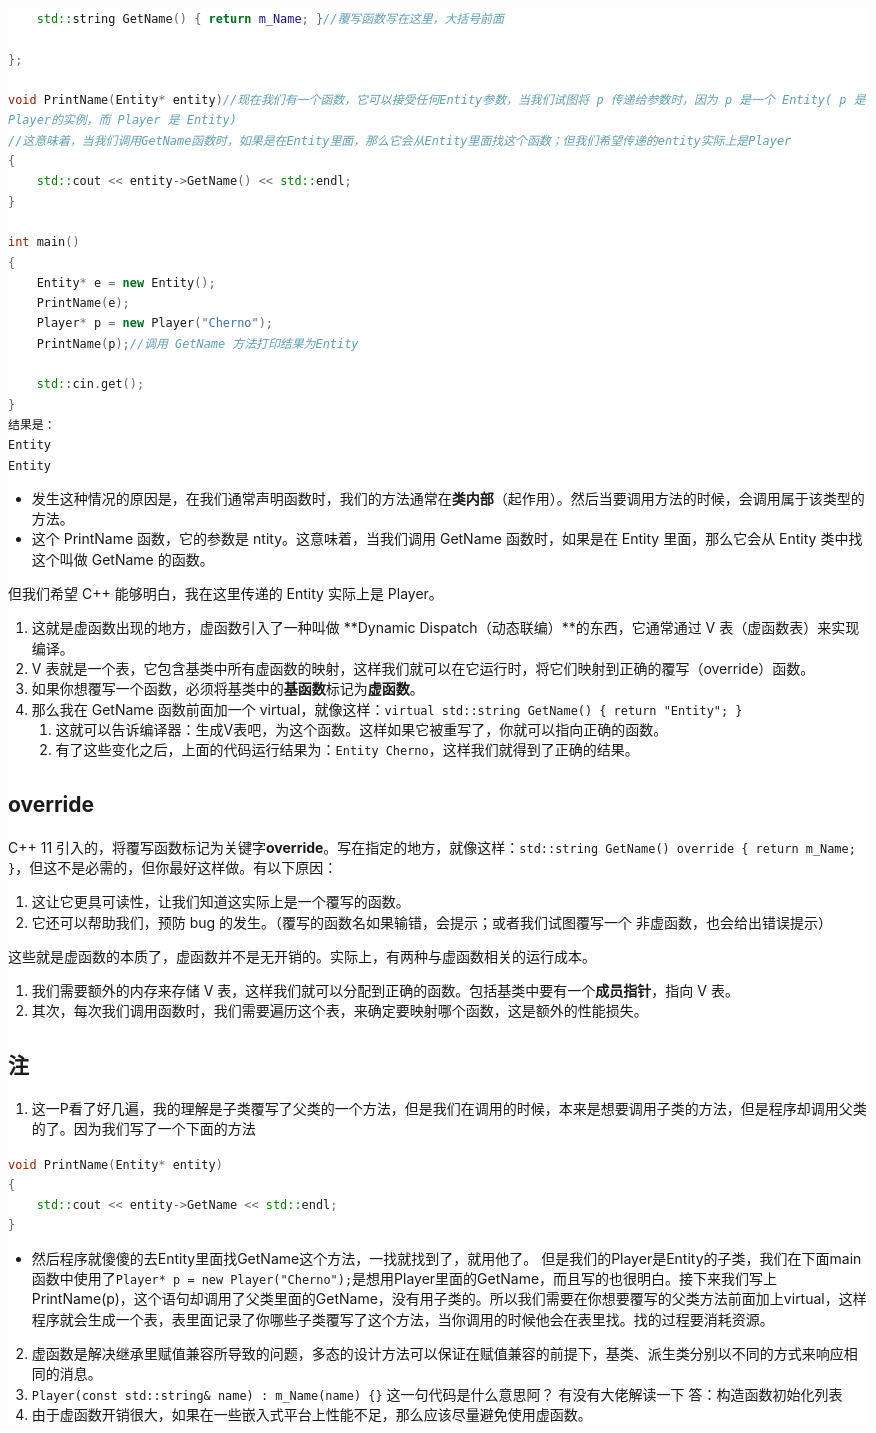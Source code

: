 ```C++
	std::string GetName() { return m_Name; }//覆写函数写在这里，大括号前面

};

void PrintName(Entity* entity)//现在我们有一个函数，它可以接受任何Entity参数，当我们试图将 p 传递给参数时，因为 p 是一个 Entity( p 是Player的实例，而 Player 是 Entity)
//这意味着，当我们调用GetName函数时，如果是在Entity里面，那么它会从Entity里面找这个函数；但我们希望传递的entity实际上是Player
{
	std::cout << entity->GetName() << std::endl;
}

int main()
{
	Entity* e = new Entity();
	PrintName(e);
	Player* p = new Player("Cherno");
	PrintName(p);//调用 GetName 方法打印结果为Entity

	std::cin.get();
}
结果是：
Entity
Entity
```
- 发生这种情况的原因是，在我们通常声明函数时，我们的方法通常在**类内部**（起作用）。然后当要调用方法的时候，会调用属于该类型的方法。
- 这个 PrintName 函数，它的参数是 ntity。这意味着，当我们调用 GetName 函数时，如果是在 Entity 里面，那么它会从 Entity 类中找这个叫做 GetName 的函数。

但我们希望 C++ 能够明白，我在这里传递的 Entity 实际上是 Player。
1. 这就是虚函数出现的地方，虚函数引入了一种叫做 **Dynamic Dispatch（动态联编）**的东西，它通常通过 V 表（虚函数表）来实现编译。
2. V 表就是一个表，它包含基类中所有虚函数的映射，这样我们就可以在它运行时，将它们映射到正确的覆写（override）函数。
3. 如果你想覆写一个函数，必须将基类中的**基函数**标记为**虚函数**。
4. 那么我在 GetName 函数前面加一个 virtual，就像这样：`virtual std::string GetName() { return "Entity"; }`
   1. 这就可以告诉编译器：生成V表吧，为这个函数。这样如果它被重写了，你就可以指向正确的函数。
   2. 有了这些变化之后，上面的代码运行结果为：`Entity Cherno`，这样我们就得到了正确的结果。

## override
C++ 11 引入的，将覆写函数标记为关键字**override**。写在指定的地方，就像这样：`std::string GetName() override { return m_Name; }`，但这不是必需的，但你最好这样做。有以下原因：
1. 这让它更具可读性，让我们知道这实际上是一个覆写的函数。
2. 它还可以帮助我们，预防 bug 的发生。（覆写的函数名如果输错，会提示；或者我们试图覆写一个 非虚函数，也会给出错误提示）

这些就是虚函数的本质了，虚函数并不是无开销的。实际上，有两种与虚函数相关的运行成本。
1. 我们需要额外的内存来存储 V 表，这样我们就可以分配到正确的函数。包括基类中要有一个**成员指针**，指向 V 表。
2. 其次，每次我们调用函数时，我们需要遍历这个表，来确定要映射哪个函数，这是额外的性能损失。

## 注
1. 这一P看了好几遍，我的理解是子类覆写了父类的一个方法，但是我们在调用的时候，本来是想要调用子类的方法，但是程序却调用父类的了。因为我们写了一个下面的方法
```C++
void PrintName(Entity* entity)
{
    std::cout << entity->GetName << std::endl;
}
```
- 然后程序就傻傻的去Entity里面找GetName这个方法，一找就找到了，就用他了。
但是我们的Player是Entity的子类，我们在下面main函数中使用了`Player* p = new Player("Cherno");`是想用Player里面的GetName，而且写的也很明白。接下来我们写上PrintName(p)，这个语句却调用了父类里面的GetName，没有用子类的。所以我们需要在你想要覆写的父类方法前面加上virtual，这样程序就会生成一个表，表里面记录了你哪些子类覆写了这个方法，当你调用的时候他会在表里找。找的过程要消耗资源。
2. 虚函数是解决继承里赋值兼容所导致的问题，多态的设计方法可以保证在赋值兼容的前提下，基类、派生类分别以不同的方式来响应相同的消息。
3. `Player(const std::string& name) : m_Name(name) {}`
这一句代码是什么意思阿？ 有没有大佬解读一下
答：构造函数初始化列表
4. 由于虚函数开销很大，如果在一些嵌入式平台上性能不足，那么应该尽量避免使用虚函数。
